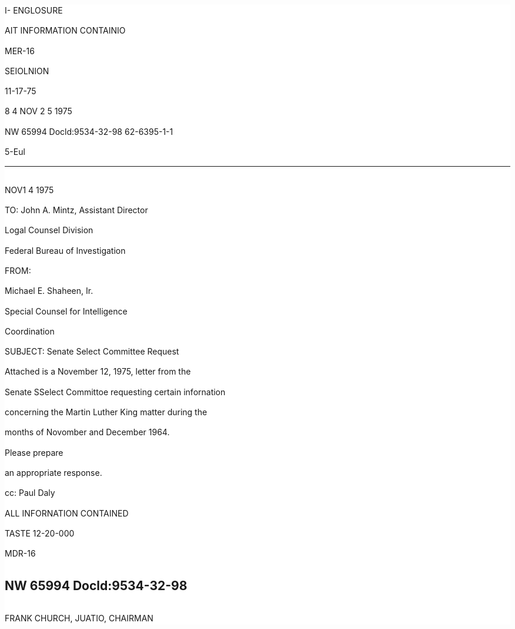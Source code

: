 I- ENGLOSURE

AIT INFORMATION CONTAINIO

MER-16

SEIOLNION

11-17-75

8 4 NOV 2 5 1975

NW 65994 Docld:9534-32-98
62-6395-1-1

5-Eul

---

##
NOV1 4 1975

TO: John A. Mintz, Assistant Director

Logal Counsel Division

Federal Bureau of Investigation

FROM:

Michael E. Shaheen, Ir.

Special Counsel for Intelligence

Coordination

SUBJECT: Senate Select Committee Request

Attached is a November 12, 1975, letter from the

Senate SSelect Committoe requesting certain infornation

concerning the Martin Luther King matter during the

months of Novomber and December 1964.

Please prepare

an appropriate response.

cc: Paul Daly

ALL INFORNATION CONTAINED

TASTE 12-20-000

MDR-16

NW 65994 Docld:9534-32-98
---

##
FRANK CHURCH, JUATIO, CHAIRMAN
